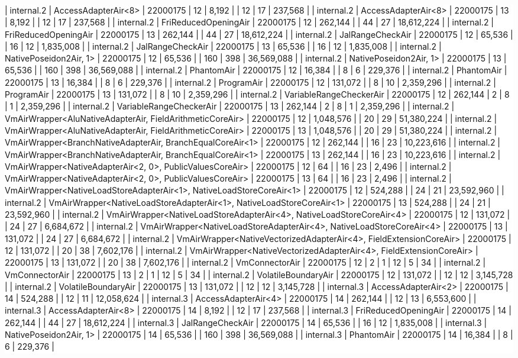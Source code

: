 | internal.2 | AccessAdapterAir<8> | 22000175 | 12 | 8,192 |  | 12 | 17 | 237,568 | 
| internal.2 | AccessAdapterAir<8> | 22000175 | 13 | 8,192 |  | 12 | 17 | 237,568 | 
| internal.2 | FriReducedOpeningAir | 22000175 | 12 | 262,144 |  | 44 | 27 | 18,612,224 | 
| internal.2 | FriReducedOpeningAir | 22000175 | 13 | 262,144 |  | 44 | 27 | 18,612,224 | 
| internal.2 | JalRangeCheckAir | 22000175 | 12 | 65,536 |  | 16 | 12 | 1,835,008 | 
| internal.2 | JalRangeCheckAir | 22000175 | 13 | 65,536 |  | 16 | 12 | 1,835,008 | 
| internal.2 | NativePoseidon2Air<BabyBearParameters>, 1> | 22000175 | 12 | 65,536 |  | 160 | 398 | 36,569,088 | 
| internal.2 | NativePoseidon2Air<BabyBearParameters>, 1> | 22000175 | 13 | 65,536 |  | 160 | 398 | 36,569,088 | 
| internal.2 | PhantomAir | 22000175 | 12 | 16,384 |  | 8 | 6 | 229,376 | 
| internal.2 | PhantomAir | 22000175 | 13 | 16,384 |  | 8 | 6 | 229,376 | 
| internal.2 | ProgramAir | 22000175 | 12 | 131,072 |  | 8 | 10 | 2,359,296 | 
| internal.2 | ProgramAir | 22000175 | 13 | 131,072 |  | 8 | 10 | 2,359,296 | 
| internal.2 | VariableRangeCheckerAir | 22000175 | 12 | 262,144 | 2 | 8 | 1 | 2,359,296 | 
| internal.2 | VariableRangeCheckerAir | 22000175 | 13 | 262,144 | 2 | 8 | 1 | 2,359,296 | 
| internal.2 | VmAirWrapper<AluNativeAdapterAir, FieldArithmeticCoreAir> | 22000175 | 12 | 1,048,576 |  | 20 | 29 | 51,380,224 | 
| internal.2 | VmAirWrapper<AluNativeAdapterAir, FieldArithmeticCoreAir> | 22000175 | 13 | 1,048,576 |  | 20 | 29 | 51,380,224 | 
| internal.2 | VmAirWrapper<BranchNativeAdapterAir, BranchEqualCoreAir<1> | 22000175 | 12 | 262,144 |  | 16 | 23 | 10,223,616 | 
| internal.2 | VmAirWrapper<BranchNativeAdapterAir, BranchEqualCoreAir<1> | 22000175 | 13 | 262,144 |  | 16 | 23 | 10,223,616 | 
| internal.2 | VmAirWrapper<NativeAdapterAir<2, 0>, PublicValuesCoreAir> | 22000175 | 12 | 64 |  | 16 | 23 | 2,496 | 
| internal.2 | VmAirWrapper<NativeAdapterAir<2, 0>, PublicValuesCoreAir> | 22000175 | 13 | 64 |  | 16 | 23 | 2,496 | 
| internal.2 | VmAirWrapper<NativeLoadStoreAdapterAir<1>, NativeLoadStoreCoreAir<1> | 22000175 | 12 | 524,288 |  | 24 | 21 | 23,592,960 | 
| internal.2 | VmAirWrapper<NativeLoadStoreAdapterAir<1>, NativeLoadStoreCoreAir<1> | 22000175 | 13 | 524,288 |  | 24 | 21 | 23,592,960 | 
| internal.2 | VmAirWrapper<NativeLoadStoreAdapterAir<4>, NativeLoadStoreCoreAir<4> | 22000175 | 12 | 131,072 |  | 24 | 27 | 6,684,672 | 
| internal.2 | VmAirWrapper<NativeLoadStoreAdapterAir<4>, NativeLoadStoreCoreAir<4> | 22000175 | 13 | 131,072 |  | 24 | 27 | 6,684,672 | 
| internal.2 | VmAirWrapper<NativeVectorizedAdapterAir<4>, FieldExtensionCoreAir> | 22000175 | 12 | 131,072 |  | 20 | 38 | 7,602,176 | 
| internal.2 | VmAirWrapper<NativeVectorizedAdapterAir<4>, FieldExtensionCoreAir> | 22000175 | 13 | 131,072 |  | 20 | 38 | 7,602,176 | 
| internal.2 | VmConnectorAir | 22000175 | 12 | 2 | 1 | 12 | 5 | 34 | 
| internal.2 | VmConnectorAir | 22000175 | 13 | 2 | 1 | 12 | 5 | 34 | 
| internal.2 | VolatileBoundaryAir | 22000175 | 12 | 131,072 |  | 12 | 12 | 3,145,728 | 
| internal.2 | VolatileBoundaryAir | 22000175 | 13 | 131,072 |  | 12 | 12 | 3,145,728 | 
| internal.3 | AccessAdapterAir<2> | 22000175 | 14 | 524,288 |  | 12 | 11 | 12,058,624 | 
| internal.3 | AccessAdapterAir<4> | 22000175 | 14 | 262,144 |  | 12 | 13 | 6,553,600 | 
| internal.3 | AccessAdapterAir<8> | 22000175 | 14 | 8,192 |  | 12 | 17 | 237,568 | 
| internal.3 | FriReducedOpeningAir | 22000175 | 14 | 262,144 |  | 44 | 27 | 18,612,224 | 
| internal.3 | JalRangeCheckAir | 22000175 | 14 | 65,536 |  | 16 | 12 | 1,835,008 | 
| internal.3 | NativePoseidon2Air<BabyBearParameters>, 1> | 22000175 | 14 | 65,536 |  | 160 | 398 | 36,569,088 | 
| internal.3 | PhantomAir | 22000175 | 14 | 16,384 |  | 8 | 6 | 229,376 | 